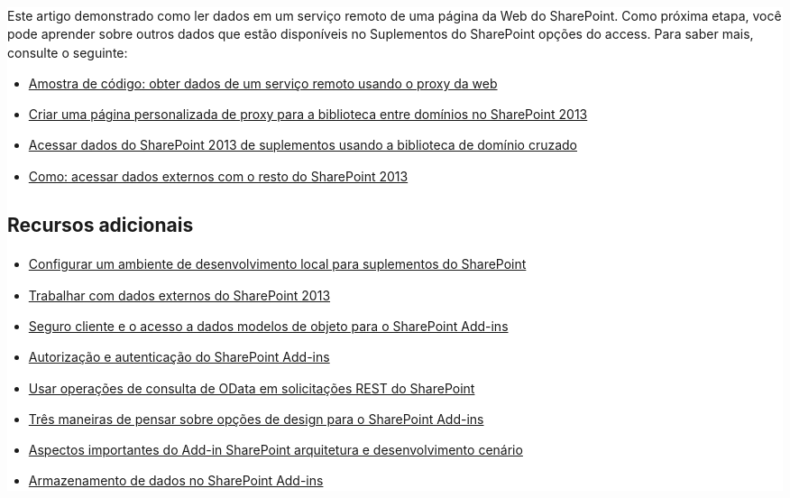 Este artigo demonstrado como ler dados em um serviço remoto de uma página da Web do SharePoint. Como próxima etapa, você pode aprender sobre outros dados que estão disponíveis no Suplementos do SharePoint opções do access. Para saber mais, consulte o seguinte:
  
    
    

-  [Amostra de código: obter dados de um serviço remoto usando o proxy da web](http://code.msdn.microsoft.com/SharePoint-2013-Get-data-705bdcd5)
    
  
-  [Criar uma página personalizada de proxy para a biblioteca entre domínios no SharePoint 2013](create-a-custom-proxy-page-for-the-cross-domain-library-in-sharepoint-2013.md)
    
  
-  [Acessar dados do SharePoint 2013 de suplementos usando a biblioteca de domínio cruzado](access-sharepoint-2013-data-from-add-ins-using-the-cross-domain-library.md)
    
  
-  [Como: acessar dados externos com o resto do SharePoint 2013](http://msdn.microsoft.com/library/0663cc8c-a736-434d-9858-6ce12ce7f748%28Office.15%29.aspx)
    
  

## Recursos adicionais
<a name="SP15Queryremoteservice_Addresources"> </a>


-  [Configurar um ambiente de desenvolvimento local para suplementos do SharePoint](set-up-an-on-premises-development-environment-for-sharepoint-add-ins.md)
    
  
-  [Trabalhar com dados externos do SharePoint 2013](work-with-external-data-in-sharepoint-2013.md)
    
  
-  [Seguro cliente e o acesso a dados modelos de objeto para o SharePoint Add-ins](secure-data-access-and-client-object-models-for-sharepoint-add-ins.md)
    
  
-  [Autorização e autenticação do SharePoint Add-ins](authorization-and-authentication-of-sharepoint-add-ins.md)
    
  
-  [Usar operações de consulta de OData em solicitações REST do SharePoint](use-odata-query-operations-in-sharepoint-rest-requests.md)
    
  
-  [Três maneiras de pensar sobre opções de design para o SharePoint Add-ins](three-ways-to-think-about-design-options-for-sharepoint-add-ins.md)
    
  
-  [Aspectos importantes do Add-in SharePoint arquitetura e desenvolvimento cenário](important-aspects-of-the-sharepoint-add-in-architecture-and-development-landscap.md)
    
  
-  [Armazenamento de dados no SharePoint Add-ins](important-aspects-of-the-sharepoint-add-in-architecture-and-development-landscap.md#Data)
    
  
